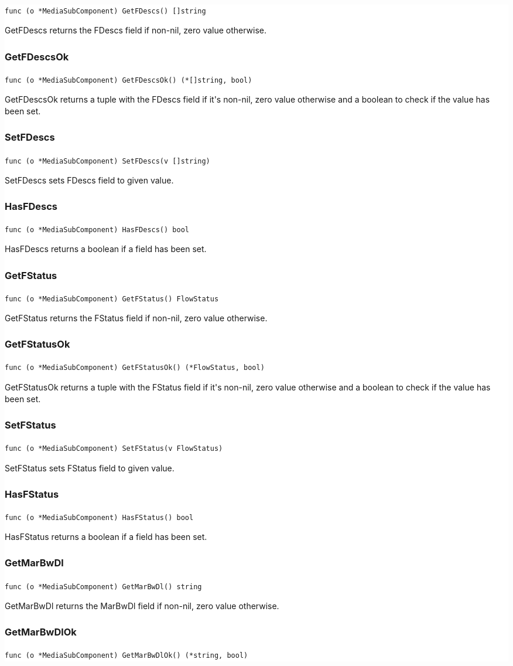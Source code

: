 `func (o *MediaSubComponent) GetFDescs() []string`

GetFDescs returns the FDescs field if non-nil, zero value otherwise.

### GetFDescsOk

`func (o *MediaSubComponent) GetFDescsOk() (*[]string, bool)`

GetFDescsOk returns a tuple with the FDescs field if it's non-nil, zero value otherwise
and a boolean to check if the value has been set.

### SetFDescs

`func (o *MediaSubComponent) SetFDescs(v []string)`

SetFDescs sets FDescs field to given value.

### HasFDescs

`func (o *MediaSubComponent) HasFDescs() bool`

HasFDescs returns a boolean if a field has been set.

### GetFStatus

`func (o *MediaSubComponent) GetFStatus() FlowStatus`

GetFStatus returns the FStatus field if non-nil, zero value otherwise.

### GetFStatusOk

`func (o *MediaSubComponent) GetFStatusOk() (*FlowStatus, bool)`

GetFStatusOk returns a tuple with the FStatus field if it's non-nil, zero value otherwise
and a boolean to check if the value has been set.

### SetFStatus

`func (o *MediaSubComponent) SetFStatus(v FlowStatus)`

SetFStatus sets FStatus field to given value.

### HasFStatus

`func (o *MediaSubComponent) HasFStatus() bool`

HasFStatus returns a boolean if a field has been set.

### GetMarBwDl

`func (o *MediaSubComponent) GetMarBwDl() string`

GetMarBwDl returns the MarBwDl field if non-nil, zero value otherwise.

### GetMarBwDlOk

`func (o *MediaSubComponent) GetMarBwDlOk() (*string, bool)`

